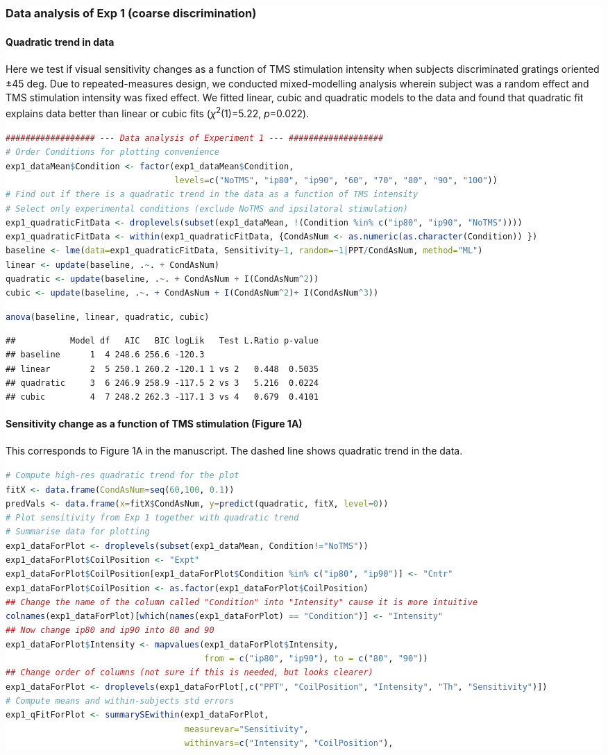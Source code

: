 
### Data analysis of Exp 1 (coarse discrimination)
#### Quadratic trend in data 
Here we test if visual sensitivity changes as a function of TMS stimulation intensity when subjects discriminated gratings oriented ±45 deg. Due to repeated-measures design, we conducted mixed-modelling analysis wherein subject was a random effect and TMS stimulation intensity was fixed effect. We fitted linear, cubic and quadratic models to the data and found that quadratic fit explains data better than linear or cubic fits ($\chi^2$(1)=5.22, *p*=0.022).


```r
################## --- Data analysis of Experiment 1 --- ###################
# Order Conditions for plotting convenience
exp1_dataMean$Condition <- factor(exp1_dataMean$Condition, 
                                  levels=c("NoTMS", "ip80", "ip90", "60", "70", "80", "90", "100"))
# Find out if there is a quadratic trend in the data as a function of TMS intensity
# Select only experimental conditions (exclude NoTMS and ipsilatoral stimulation)
exp1_quadraticFitData <- droplevels(subset(exp1_dataMean, !(Condition %in% c("ip80", "ip90", "NoTMS"))))
exp1_quadraticFitData <- within(exp1_quadraticFitData, {CondAsNum <- as.numeric(as.character(Condition)) })
baseline <- lme(data=exp1_quadraticFitData, Sensitivity~1, random=~1|PPT/CondAsNum, method="ML")
linear <- update(baseline, .~. + CondAsNum)
quadratic <- update(baseline, .~. + CondAsNum + I(CondAsNum^2))
cubic <- update(baseline, .~. + CondAsNum + I(CondAsNum^2)+ I(CondAsNum^3))
```


```r
anova(baseline, linear, quadratic, cubic)
```

```
##           Model df   AIC   BIC logLik   Test L.Ratio p-value
## baseline      1  4 248.6 256.6 -120.3                       
## linear        2  5 250.1 260.2 -120.1 1 vs 2   0.448  0.5035
## quadratic     3  6 246.9 258.9 -117.5 2 vs 3   5.216  0.0224
## cubic         4  7 248.2 262.3 -117.1 3 vs 4   0.679  0.4101
```

#### Sensitivity change as a function of TMS stimulation (Figure 1A) 
This corresponds to Figure 1A in the manuscript. The dashed line shows quadratic trend in the data. 


```r
# Compute high-res quadratic trend for the plot
fitX <- data.frame(CondAsNum=seq(60,100, 0.1))
predVals <- data.frame(x=fitX$CondAsNum, y=predict(quadratic, fitX, level=0))
# Plot sensitivity from Exp 1 together with quadratic trend
# Summarise data for plotting
exp1_dataForPlot <- droplevels(subset(exp1_dataMean, Condition!="NoTMS"))
exp1_dataForPlot$CoilPosition <- "Expt"
exp1_dataForPlot$CoilPosition[exp1_dataForPlot$Condition %in% c("ip80", "ip90")] <- "Cntr"
exp1_dataForPlot$CoilPosition <- as.factor(exp1_dataForPlot$CoilPosition)
## Change the name of the column called "Condition" into "Intensity" cause it is more intuitive
colnames(exp1_dataForPlot)[which(names(exp1_dataForPlot) == "Condition")] <- "Intensity"
## Now change ip80 and ip90 into 80 and 90
exp1_dataForPlot$Intensity <- mapvalues(exp1_dataForPlot$Intensity, 
                                        from = c("ip80", "ip90"), to = c("80", "90"))
## Change order of columns (not sure if this is needed, but looks clearer)
exp1_dataForPlot <- droplevels(exp1_dataForPlot[,c("PPT", "CoilPosition", "Intensity", "Th", "Sensitivity")])
# Compute means and within-subjects std errors
exp1_qFitForPlot <- summarySEwithin(exp1_dataForPlot, 
                                    measurevar="Sensitivity", 
                                    withinvars=c("Intensity", "CoilPosition"), 
```